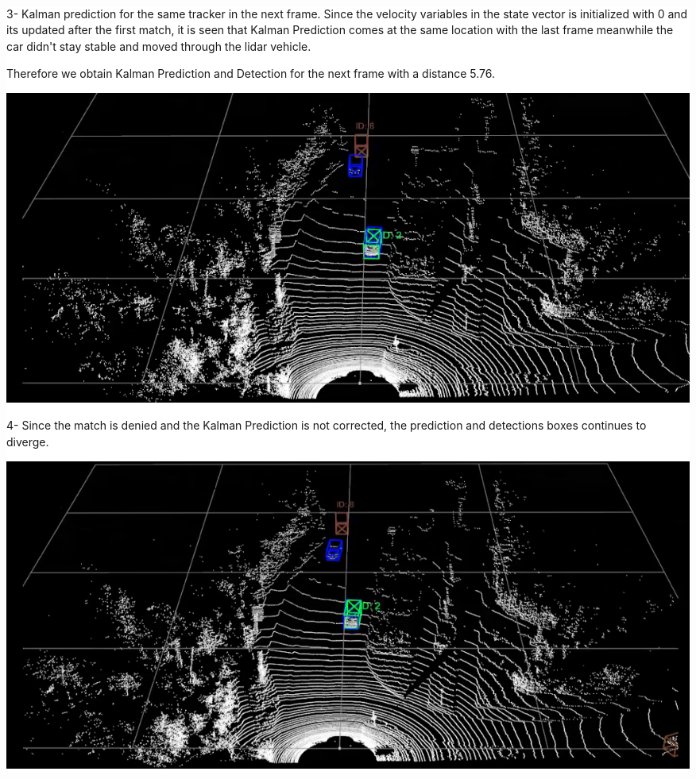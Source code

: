 3- Kalman prediction for the same tracker in the next frame. Since the velocity variables in the state vector is initialized with 0 and its updated after the first match, it is seen that Kalman Prediction comes at the same location with the last frame meanwhile the car didn't stay stable and moved through the lidar vehicle. 

Therefore we obtain Kalman Prediction and Detection for the next frame with a distance 5.76.

<img src="tracking_report/motion02.png" width=100% height=70%>

4- Since the match is denied and the Kalman Prediction is not corrected, the prediction and detections boxes continues to diverge.

<img src="tracking_report/motion03.png" width=100% height=70%>